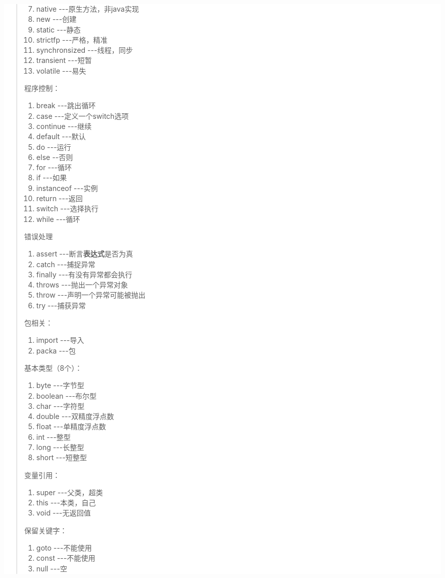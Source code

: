 > 7. native ---原生方法，非java实现
> 8. new ---创建
> 9. static ---静态
> 10.  strictfp ---严格，精准
> 11. synchronsized ---线程，同步
> 12. transient ---短暂
> 13. volatile ---易失
>
> 程序控制：
>
> 1. break ---跳出循环
> 2. case ---定义一个switch选项
> 3. continue ---继续
> 4. default ---默认
> 5. do ---运行
> 6. else --否则
> 7. for ---循环
> 8. if ---如果
> 9. instanceof ---实例
> 10. return ---返回
> 11. switch ---选择执行
> 12. while ---循环
>
> 错误处理
>
> 1. assert ---断言**表达式**是否为真
> 2. catch ---捕捉异常
> 3. finally ---有没有异常都会执行
> 4. throws ---抛出一个异常对象
> 5. throw ---声明一个异常可能被抛出
> 6. try ---捕获异常
>
> 包相关：
>
> 1. import ---导入
> 2. packa ---包
>
> 基本类型（8个）：
>
> 1. byte ---字节型
> 2. boolean ---布尔型
> 3. char ---字符型
> 4. double ---双精度浮点数
> 5. float ---单精度浮点数
> 6. int ---整型
> 7. long ---长整型
> 8. short ---短整型
>
> 变量引用：
>
> 1. super ---父类，超类
> 2. this ---本类，自己
> 3. void ---无返回值
>
> 保留关键字：
>
> 1. goto ---不能使用
> 2. const ---不能使用
> 3. null ---空

